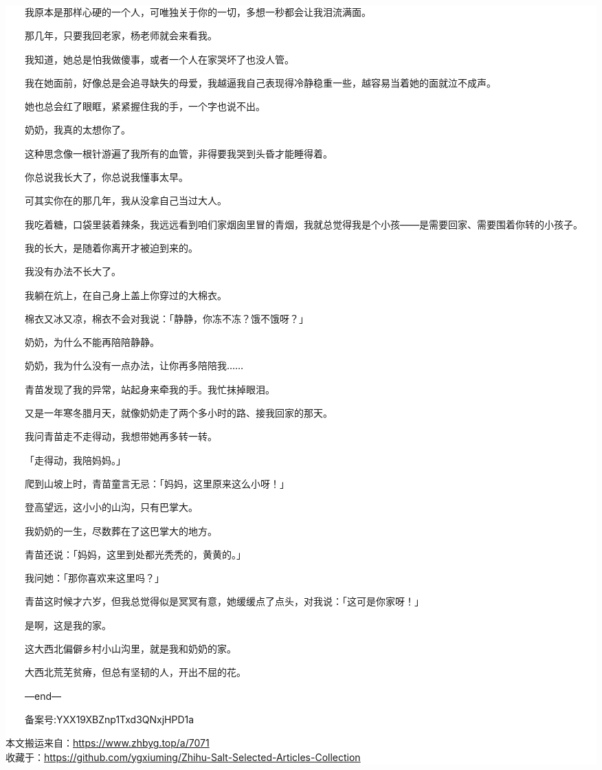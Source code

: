 &emsp;&emsp;我原本是那样心硬的一个人，可唯独关于你的一切，多想一秒都会让我泪流满面。  
  
&emsp;&emsp;那几年，只要我回老家，杨老师就会来看我。  
  
&emsp;&emsp;我知道，她总是怕我做傻事，或者一个人在家哭坏了也没人管。  
  
&emsp;&emsp;我在她面前，好像总是会追寻缺失的母爱，我越逼我自己表现得冷静稳重一些，越容易当着她的面就泣不成声。  
  
&emsp;&emsp;她也总会红了眼眶，紧紧握住我的手，一个字也说不出。  
  
&emsp;&emsp;奶奶，我真的太想你了。  
  
&emsp;&emsp;这种思念像一根针游遍了我所有的血管，非得要我哭到头昏才能睡得着。  
  
&emsp;&emsp;你总说我长大了，你总说我懂事太早。  
  
&emsp;&emsp;可其实你在的那几年，我从没拿自己当过大人。  
  
&emsp;&emsp;我吃着糖，口袋里装着辣条，我远远看到咱们家烟囱里冒的青烟，我就总觉得我是个小孩——是需要回家、需要围着你转的小孩子。  
  
&emsp;&emsp;我的长大，是随着你离开才被迫到来的。  
  
&emsp;&emsp;我没有办法不长大了。  
  
&emsp;&emsp;我躺在炕上，在自己身上盖上你穿过的大棉衣。  
  
&emsp;&emsp;棉衣又冰又凉，棉衣不会对我说：「静静，你冻不冻？饿不饿呀？」  
  
&emsp;&emsp;奶奶，为什么不能再陪陪静静。  
  
&emsp;&emsp;奶奶，我为什么没有一点办法，让你再多陪陪我……  
  
&emsp;&emsp;青苗发现了我的异常，站起身来牵我的手。我忙抹掉眼泪。  
  
&emsp;&emsp;又是一年寒冬腊月天，就像奶奶走了两个多小时的路、接我回家的那天。  
  
&emsp;&emsp;我问青苗走不走得动，我想带她再多转一转。  
  
&emsp;&emsp;「走得动，我陪妈妈。」  
  
&emsp;&emsp;爬到山坡上时，青苗童言无忌：「妈妈，这里原来这么小呀！」  
  
&emsp;&emsp;登高望远，这小小的山沟，只有巴掌大。  
  
&emsp;&emsp;我奶奶的一生，尽数葬在了这巴掌大的地方。  
  
&emsp;&emsp;青苗还说：「妈妈，这里到处都光秃秃的，黄黄的。」  
  
&emsp;&emsp;我问她：「那你喜欢来这里吗？」  
  
&emsp;&emsp;青苗这时候才六岁，但我总觉得似是冥冥有意，她缓缓点了点头，对我说：「这可是你家呀！」  
  
&emsp;&emsp;是啊，这是我的家。  
  
&emsp;&emsp;这大西北偏僻乡村小山沟里，就是我和奶奶的家。  
  
&emsp;&emsp;大西北荒芜贫瘠，但总有坚韧的人，开出不屈的花。  
  
&emsp;&emsp;—end—  
  
&emsp;&emsp;备案号:YXX19XBZnp1Txd3QNxjHPD1a  
  
本文搬运来自：https://www.zhbyg.top/a/7071  
 收藏于：https://github.com/ygxiuming/Zhihu-Salt-Selected-Articles-Collection